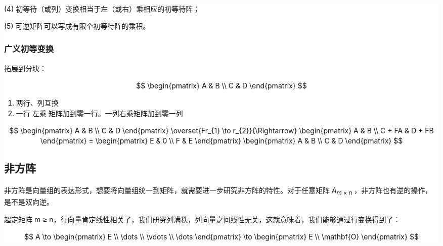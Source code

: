 (4) 初等待（或列）变换相当于左（或右）乘相应的初等待阵；

(5) 可逆矩阵可以写成有限个初等待阵的乘积。

### 广义初等变换

拓展到分块：

$$
\begin{pmatrix}
A &  B \\
C  & D
\end{pmatrix}
$$

1. 两行、列互换
2. 一行 左乘 矩阵加到零一行。一列右乘矩阵加到零一列

$$
\begin{pmatrix}
A & B \\
C & D
\end{pmatrix} \overset{Fr_{1} \to r_{2}}{\Rightarrow} \begin{pmatrix}
A & B \\
C + FA & D + FB
\end{pmatrix} = 
\begin{pmatrix}
E & 0 \\
F & E
\end{pmatrix} \begin{pmatrix}
A & B \\
C & D
\end{pmatrix}
$$

## 非方阵

非方阵是向量组的表达形式，想要将向量组统一到矩阵，就需要进一步研究非方阵的特性。对于任意矩阵 $A_{m\times n}$ ，非方阵也有逆的操作，是不是双向逆。

超定矩阵 m ≥ n，行向量肯定线性相关了，我们研究列满秩，列向量之间线性无关，这就意味着，我们能够通过行变换得到了：

$$
A \to \begin{pmatrix}
E \\
\dots \\
\vdots \\
\dots
\end{pmatrix} \to
\begin{pmatrix}
E \\
\mathbf{O}
\end{pmatrix}
$$
